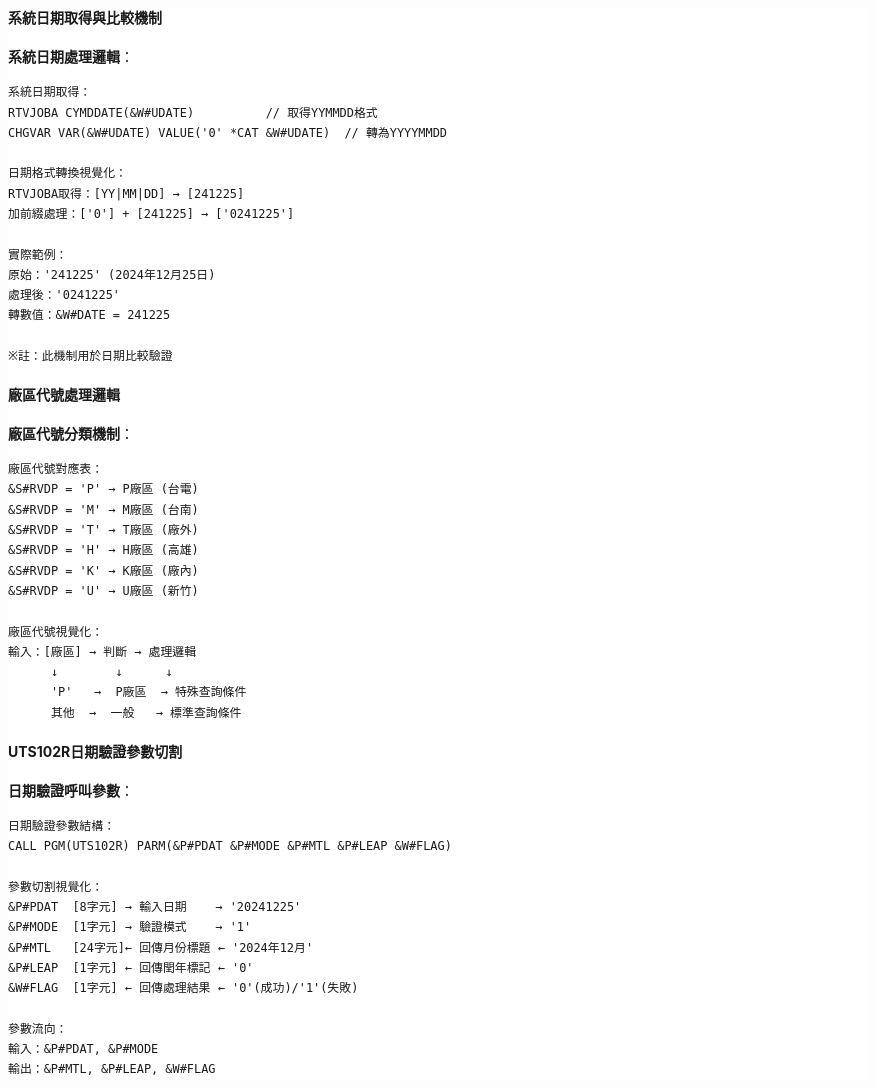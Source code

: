 #### 系統日期取得與比較機制

**系統日期處理邏輯**：

```
系統日期取得：
RTVJOBA CYMDDATE(&W#UDATE)          // 取得YYMMDD格式
CHGVAR VAR(&W#UDATE) VALUE('0' *CAT &W#UDATE)  // 轉為YYYYMMDD

日期格式轉換視覺化：
RTVJOBA取得：[YY|MM|DD] → [241225]
加前綴處理：['0'] + [241225] → ['0241225']

實際範例：
原始：'241225' (2024年12月25日)
處理後：'0241225'
轉數值：&W#DATE = 241225

※註：此機制用於日期比較驗證
```

#### 廠區代號處理邏輯

**廠區代號分類機制**：

```
廠區代號對應表：
&S#RVDP = 'P' → P廠區 (台電)
&S#RVDP = 'M' → M廠區 (台南)
&S#RVDP = 'T' → T廠區 (廠外)
&S#RVDP = 'H' → H廠區 (高雄)
&S#RVDP = 'K' → K廠區 (廠內)
&S#RVDP = 'U' → U廠區 (新竹)

廠區代號視覺化：
輸入：[廠區] → 判斷 → 處理邏輯
      ↓        ↓      ↓
      'P'   →  P廠區  → 特殊查詢條件
      其他  →  一般   → 標準查詢條件
```

#### UTS102R日期驗證參數切割

**日期驗證呼叫參數**：

```
日期驗證參數結構：
CALL PGM(UTS102R) PARM(&P#PDAT &P#MODE &P#MTL &P#LEAP &W#FLAG)

參數切割視覺化：
&P#PDAT  [8字元] → 輸入日期    → '20241225'
&P#MODE  [1字元] → 驗證模式    → '1'
&P#MTL   [24字元]← 回傳月份標題 ← '2024年12月'
&P#LEAP  [1字元] ← 回傳閏年標記 ← '0'
&W#FLAG  [1字元] ← 回傳處理結果 ← '0'(成功)/'1'(失敗)

參數流向：
輸入：&P#PDAT, &P#MODE
輸出：&P#MTL, &P#LEAP, &W#FLAG
```
